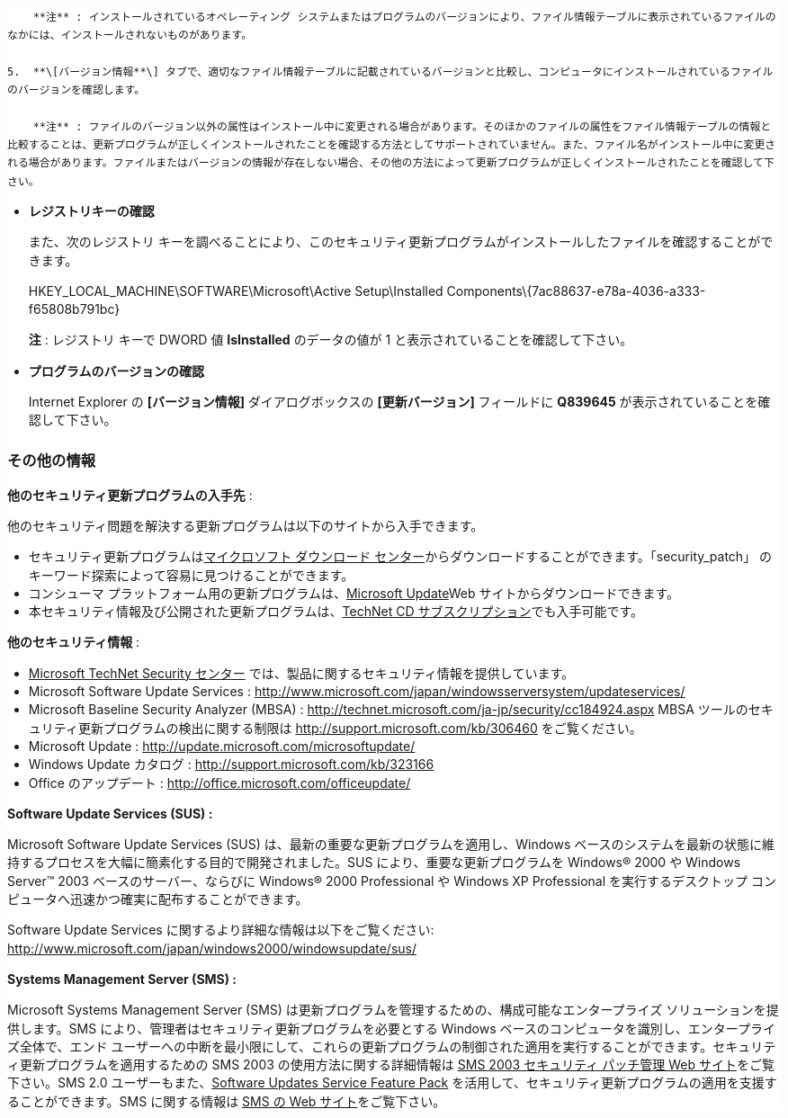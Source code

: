         **注** : インストールされているオペレーティング システムまたはプログラムのバージョンにより、ファイル情報テーブルに表示されているファイルのなかには、インストールされないものがあります。

    5.  **\[バージョン情報**\] タブで、適切なファイル情報テーブルに記載されているバージョンと比較し、コンピュータにインストールされているファイルのバージョンを確認します。

        **注** : ファイルのバージョン以外の属性はインストール中に変更される場合があります。そのほかのファイルの属性をファイル情報テーブルの情報と比較することは、更新プログラムが正しくインストールされたことを確認する方法としてサポートされていません。また、ファイル名がインストール中に変更される場合があります。ファイルまたはバージョンの情報が存在しない場合、その他の方法によって更新プログラムが正しくインストールされたことを確認して下さい。

-   **レジストリキーの確認**

    また、次のレジストリ キーを調べることにより、このセキュリティ更新プログラムがインストールしたファイルを確認することができます。

    HKEY\_LOCAL\_MACHINE\\SOFTWARE\\Microsoft\\Active Setup\\Installed Components\\{7ac88637-e78a-4036-a333-f65808b791bc}

    **注** : レジストリ キーで DWORD 値 **IsInstalled** のデータの値が 1 と表示されていることを確認して下さい。

-   **プログラムのバージョンの確認**

    Internet Explorer の **\[バージョン情報\]** ダイアログボックスの **\[更新バージョン\]** フィールドに **Q839645** が表示されていることを確認して下さい。

### その他の情報

**他のセキュリティ更新プログラムの入手先** :

他のセキュリティ問題を解決する更新プログラムは以下のサイトから入手できます。

-   セキュリティ更新プログラムは[マイクロソフト ダウンロード センター](http://www.microsoft.com/downloads/results.aspx?displaylang=ja&freetext=security_patch)からダウンロードすることができます。「security\_patch」 のキーワード探索によって容易に見つけることができます。
-   コンシューマ プラットフォーム用の更新プログラムは、[Microsoft Update](http://update.microsoft.com/microsoftupdate/)Web サイトからダウンロードできます。
-   本セキュリティ情報及び公開された更新プログラムは、[TechNet CD サブスクリプション](http://www.microsoft.com/japan/technet/subscriptions/)でも入手可能です。

**他のセキュリティ情報** :

-   [Microsoft TechNet Security センター](http://technet.microsoft.com/ja-jp/security/default.aspx) では、製品に関するセキュリティ情報を提供しています。
-   Microsoft Software Update Services : <http://www.microsoft.com/japan/windowsserversystem/updateservices/>
-   Microsoft Baseline Security Analyzer (MBSA) : <http://technet.microsoft.com/ja-jp/security/cc184924.aspx> MBSA ツールのセキュリティ更新プログラムの検出に関する制限は <http://support.microsoft.com/kb/306460> をご覧ください。
-   Microsoft Update : <http://update.microsoft.com/microsoftupdate/>
-   Windows Update カタログ : <http://support.microsoft.com/kb/323166>
-   Office のアップデート : <http://office.microsoft.com/officeupdate/>

**Software Update Services (SUS) :**

Microsoft Software Update Services (SUS) は、最新の重要な更新プログラムを適用し、Windows ベースのシステムを最新の状態に維持するプロセスを大幅に簡素化する目的で開発されました。SUS により、重要な更新プログラムを Windows® 2000 や Windows Server™ 2003 ベースのサーバー、ならびに Windows® 2000 Professional や Windows XP Professional を実行するデスクトップ コンピュータへ迅速かつ確実に配布することができます。

Software Update Services に関するより詳細な情報は以下をご覧ください:  
<http://www.microsoft.com/japan/windows2000/windowsupdate/sus/>

**Systems Management Server (SMS) :**

Microsoft Systems Management Server (SMS) は更新プログラムを管理するための、構成可能なエンタープライズ ソリューションを提供します。SMS により、管理者はセキュリティ更新プログラムを必要とする Windows ベースのコンピュータを識別し、エンタープライズ全体で、エンド ユーザーへの中断を最小限にして、これらの更新プログラムの制御された適用を実行することができます。セキュリティ更新プログラムを適用するための SMS 2003 の使用方法に関する詳細情報は [SMS 2003 セキュリティ パッチ管理 Web サイト](http://www.microsoft.com/japan/smserver/evaluation/tips.mspx)をご覧下さい。SMS 2.0 ユーザーもまた、[Software Updates Service Feature Pack](http://www.microsoft.com/japan/smserver/downloads/20/featurepacks/suspack/) を活用して、セキュリティ更新プログラムの適用を支援することができます。SMS に関する情報は [SMS の Web サイト](http://www.microsoft.com/japan/smserver/default.mspx)をご覧下さい。
